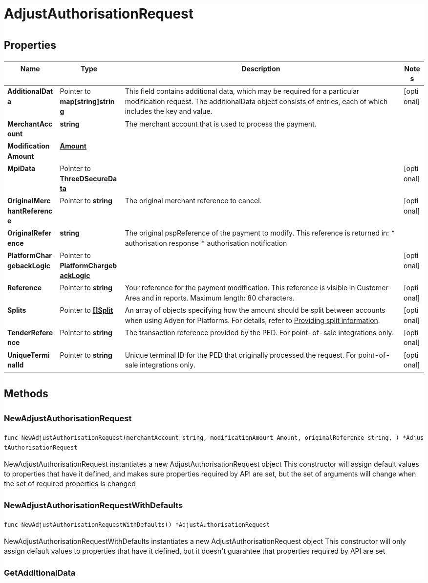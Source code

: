 # AdjustAuthorisationRequest

## Properties

Name | Type | Description | Notes
------------ | ------------- | ------------- | -------------
**AdditionalData** | Pointer to **map[string]string** | This field contains additional data, which may be required for a particular modification request.  The additionalData object consists of entries, each of which includes the key and value. | [optional] 
**MerchantAccount** | **string** | The merchant account that is used to process the payment. | 
**ModificationAmount** | [**Amount**](Amount.md) |  | 
**MpiData** | Pointer to [**ThreeDSecureData**](ThreeDSecureData.md) |  | [optional] 
**OriginalMerchantReference** | Pointer to **string** | The original merchant reference to cancel. | [optional] 
**OriginalReference** | **string** | The original pspReference of the payment to modify. This reference is returned in: * authorisation response * authorisation notification   | 
**PlatformChargebackLogic** | Pointer to [**PlatformChargebackLogic**](PlatformChargebackLogic.md) |  | [optional] 
**Reference** | Pointer to **string** | Your reference for the payment modification. This reference is visible in Customer Area and in reports. Maximum length: 80 characters. | [optional] 
**Splits** | Pointer to [**[]Split**](Split.md) | An array of objects specifying how the amount should be split between accounts when using Adyen for Platforms. For details, refer to [Providing split information](https://docs.adyen.com/marketplaces-and-platforms/processing-payments#providing-split-information). | [optional] 
**TenderReference** | Pointer to **string** | The transaction reference provided by the PED. For point-of-sale integrations only. | [optional] 
**UniqueTerminalId** | Pointer to **string** | Unique terminal ID for the PED that originally processed the request. For point-of-sale integrations only. | [optional] 

## Methods

### NewAdjustAuthorisationRequest

`func NewAdjustAuthorisationRequest(merchantAccount string, modificationAmount Amount, originalReference string, ) *AdjustAuthorisationRequest`

NewAdjustAuthorisationRequest instantiates a new AdjustAuthorisationRequest object
This constructor will assign default values to properties that have it defined,
and makes sure properties required by API are set, but the set of arguments
will change when the set of required properties is changed

### NewAdjustAuthorisationRequestWithDefaults

`func NewAdjustAuthorisationRequestWithDefaults() *AdjustAuthorisationRequest`

NewAdjustAuthorisationRequestWithDefaults instantiates a new AdjustAuthorisationRequest object
This constructor will only assign default values to properties that have it defined,
but it doesn't guarantee that properties required by API are set

### GetAdditionalData
